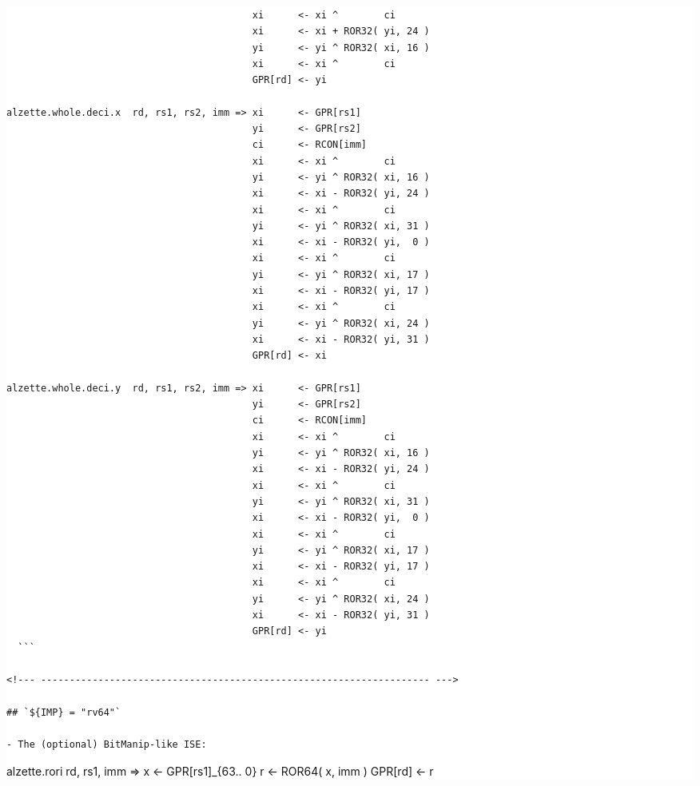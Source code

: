   ```
                                             xi      <- xi ^        ci
                                             xi      <- xi + ROR32( yi, 24 )
                                             yi      <- yi ^ ROR32( xi, 16 )
                                             xi      <- xi ^        ci
                                             GPR[rd] <- yi

  alzette.whole.deci.x  rd, rs1, rs2, imm => xi      <- GPR[rs1]
                                             yi      <- GPR[rs2]
                                             ci      <- RCON[imm]
                                             xi      <- xi ^        ci
                                             yi      <- yi ^ ROR32( xi, 16 )
                                             xi      <- xi - ROR32( yi, 24 )
                                             xi      <- xi ^        ci
                                             yi      <- yi ^ ROR32( xi, 31 )
                                             xi      <- xi - ROR32( yi,  0 )
                                             xi      <- xi ^        ci
                                             yi      <- yi ^ ROR32( xi, 17 )
                                             xi      <- xi - ROR32( yi, 17 )
                                             xi      <- xi ^        ci
                                             yi      <- yi ^ ROR32( xi, 24 )
                                             xi      <- xi - ROR32( yi, 31 )
                                             GPR[rd] <- xi

  alzette.whole.deci.y  rd, rs1, rs2, imm => xi      <- GPR[rs1]
                                             yi      <- GPR[rs2]
                                             ci      <- RCON[imm]
                                             xi      <- xi ^        ci
                                             yi      <- yi ^ ROR32( xi, 16 )
                                             xi      <- xi - ROR32( yi, 24 )
                                             xi      <- xi ^        ci
                                             yi      <- yi ^ ROR32( xi, 31 )
                                             xi      <- xi - ROR32( yi,  0 )
                                             xi      <- xi ^        ci
                                             yi      <- yi ^ ROR32( xi, 17 )
                                             xi      <- xi - ROR32( yi, 17 )
                                             xi      <- xi ^        ci
                                             yi      <- yi ^ ROR32( xi, 24 )
                                             xi      <- xi - ROR32( yi, 31 )
                                             GPR[rd] <- yi
    ```

<!--- -------------------------------------------------------------------- --->

## `${IMP} = "rv64"`

- The (optional) BitManip-like ISE:

  ```
  alzette.rori          rd, rs1,      imm => x       <- GPR[rs1]_{63.. 0}
                                             r       <- ROR64( x, imm )
                                             GPR[rd] <- r
